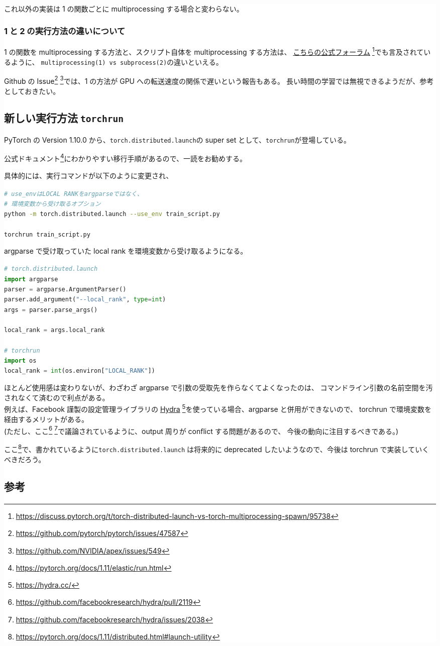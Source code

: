 これ以外の実装は 1 の関数ごとに multiprocessing する場合と変わらない。

### 1 と 2 の実行方法の違いについて

1 の関数を multiprocessing する方法と、スクリプト自体を multiprocessing する方法は、
[こちらの公式フォーラム](^3)
[^3]でも言及されているように、
`multiprocessing(1) vs subprocess(2)`の違いといえる。

Github の Issue[^4] [^5]では、1 の方法が GPU への転送速度の関係で遅いという報告もある。
長い時間の学習では無視できるようだが、参考としておきたい。

## 新しい実行方法 `torchrun`

PyTorch の Version 1.10.0 から、`torch.distributed.launch`の super set として、`torchrun`が登場している。

公式ドキュメント[^6]にわかりやすい移行手順があるので、一読をお勧めする。

具体的には、実行コマンドが以下のように変更され、

```bash
# use_envはLOCAL RANKをargparseではなく、
# 環境変数から受け取るオプション
python -m torch.distributed.launch --use_env train_script.py

torchrun train_script.py
```

argparse で受け取っていた local rank を環境変数から受け取るようになる。

```python
# torch.distributed.launch
import argparse
parser = argparse.ArgumentParser()
parser.add_argument("--local_rank", type=int)
args = parser.parse_args()

local_rank = args.local_rank

# torchrun
import os
local_rank = int(os.environ["LOCAL_RANK"])
```

ほとんど使用感は変わりないが、わざわざ argparse で引数の受取先を作らなくてよくなったのは、
コマンドライン引数の名前空間を汚されなくて済むので利点がある。  
例えば、Facebook 謹製の設定管理ライブラリの
[Hydra](https://hydra.cc/) [^7]を使っている場合、argparse と併用ができないので、
torchrun で環境変数を経由するメリットがある。  
(ただし、ここ[^8] [^9]で議論されているように、output 周りが conflict する問題があるので、
今後の動向に注目するべきである。)

ここ[^10]で、書かれているように`torch.distributed.launch`
は将来的に deprecated したいようなので、今後は torchrun で実装していくべきだろう。

## 参考


[^1]: https://qiita.com/sugulu_Ogawa_ISID/items/62f5f7adee083d96a587#4-multi-gpu%E3%81%AE%E8%A8%AD%E5%AE%9A
[^2]: https://pytorch.org/docs/1.11/notes/cuda.html#use-nn-parallel-distributeddataparallel-instead-of-multiprocessing-or-nn-dataparallel
[^3]: https://discuss.pytorch.org/t/torch-distributed-launch-vs-torch-multiprocessing-spawn/95738
[^4]: https://github.com/pytorch/pytorch/issues/47587
[^5]: https://github.com/NVIDIA/apex/issues/549
[^6]: https://pytorch.org/docs/1.11/elastic/run.html
[^7]: https://hydra.cc/
[^8]: https://github.com/facebookresearch/hydra/pull/2119
[^9]: https://github.com/facebookresearch/hydra/issues/2038
[^10]: https://pytorch.org/docs/1.11/distributed.html#launch-utility